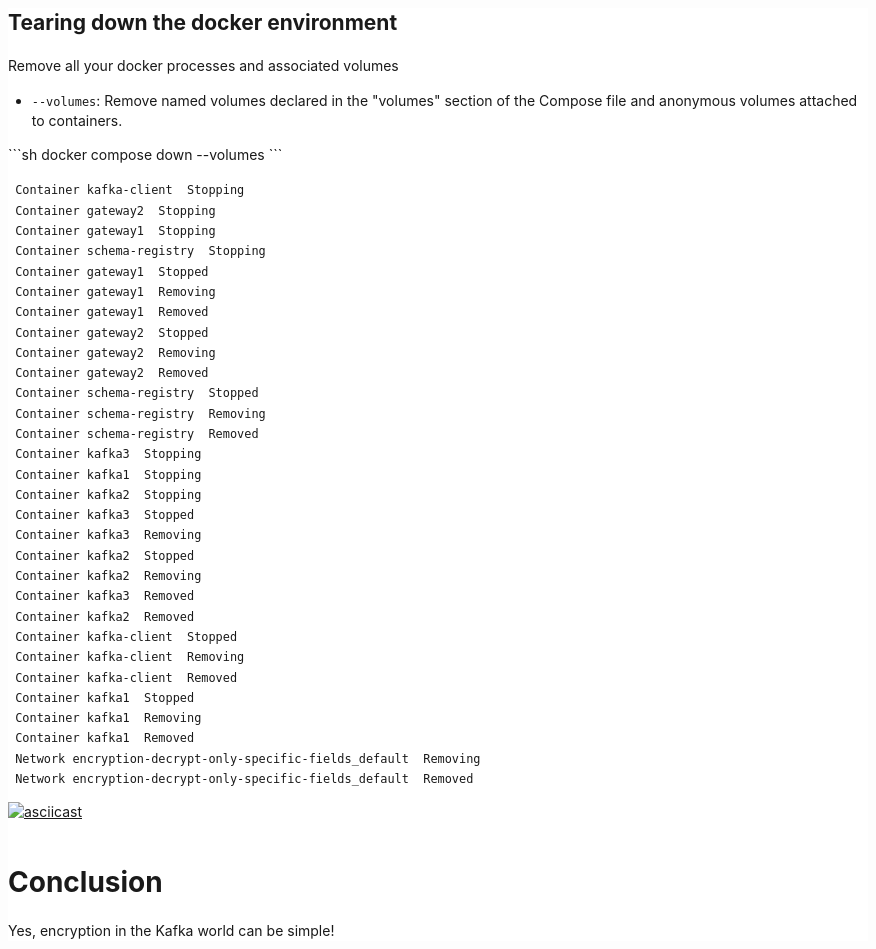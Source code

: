 ## Tearing down the docker environment

Remove all your docker processes and associated volumes

* `--volumes`: Remove named volumes declared in the "volumes" section of the Compose file and anonymous volumes attached to containers.






<Tabs>

<TabItem value="Command">
```sh
docker compose down --volumes
```


</TabItem>
<TabItem value="Output">

```
 Container kafka-client  Stopping
 Container gateway2  Stopping
 Container gateway1  Stopping
 Container schema-registry  Stopping
 Container gateway1  Stopped
 Container gateway1  Removing
 Container gateway1  Removed
 Container gateway2  Stopped
 Container gateway2  Removing
 Container gateway2  Removed
 Container schema-registry  Stopped
 Container schema-registry  Removing
 Container schema-registry  Removed
 Container kafka3  Stopping
 Container kafka1  Stopping
 Container kafka2  Stopping
 Container kafka3  Stopped
 Container kafka3  Removing
 Container kafka2  Stopped
 Container kafka2  Removing
 Container kafka3  Removed
 Container kafka2  Removed
 Container kafka-client  Stopped
 Container kafka-client  Removing
 Container kafka-client  Removed
 Container kafka1  Stopped
 Container kafka1  Removing
 Container kafka1  Removed
 Network encryption-decrypt-only-specific-fields_default  Removing
 Network encryption-decrypt-only-specific-fields_default  Removed

```

</TabItem>
<TabItem value="Recording">

[![asciicast](https://asciinema.org/a/kbDfYSRTPKrBga6PgCQ29cEAJ.svg)](https://asciinema.org/a/kbDfYSRTPKrBga6PgCQ29cEAJ)

</TabItem>
</Tabs>

# Conclusion

Yes, encryption in the Kafka world can be simple!

